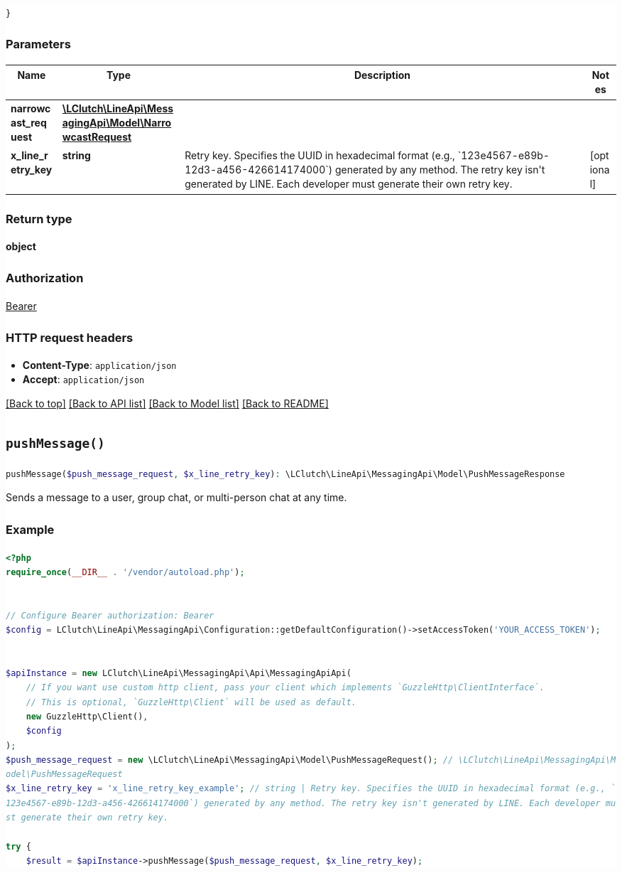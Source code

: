 ```php
}
```

### Parameters

| Name | Type | Description  | Notes |
| ------------- | ------------- | ------------- | ------------- |
| **narrowcast_request** | [**\LClutch\LineApi\MessagingApi\Model\NarrowcastRequest**](../Model/NarrowcastRequest.md)|  | |
| **x_line_retry_key** | **string**| Retry key. Specifies the UUID in hexadecimal format (e.g., &#x60;123e4567-e89b-12d3-a456-426614174000&#x60;) generated by any method. The retry key isn&#39;t generated by LINE. Each developer must generate their own retry key. | [optional] |

### Return type

**object**

### Authorization

[Bearer](../../README.md#Bearer)

### HTTP request headers

- **Content-Type**: `application/json`
- **Accept**: `application/json`

[[Back to top]](#) [[Back to API list]](../../README.md#endpoints)
[[Back to Model list]](../../README.md#models)
[[Back to README]](../../README.md)

## `pushMessage()`

```php
pushMessage($push_message_request, $x_line_retry_key): \LClutch\LineApi\MessagingApi\Model\PushMessageResponse
```



Sends a message to a user, group chat, or multi-person chat at any time.

### Example

```php
<?php
require_once(__DIR__ . '/vendor/autoload.php');


// Configure Bearer authorization: Bearer
$config = LClutch\LineApi\MessagingApi\Configuration::getDefaultConfiguration()->setAccessToken('YOUR_ACCESS_TOKEN');


$apiInstance = new LClutch\LineApi\MessagingApi\Api\MessagingApiApi(
    // If you want use custom http client, pass your client which implements `GuzzleHttp\ClientInterface`.
    // This is optional, `GuzzleHttp\Client` will be used as default.
    new GuzzleHttp\Client(),
    $config
);
$push_message_request = new \LClutch\LineApi\MessagingApi\Model\PushMessageRequest(); // \LClutch\LineApi\MessagingApi\Model\PushMessageRequest
$x_line_retry_key = 'x_line_retry_key_example'; // string | Retry key. Specifies the UUID in hexadecimal format (e.g., `123e4567-e89b-12d3-a456-426614174000`) generated by any method. The retry key isn't generated by LINE. Each developer must generate their own retry key.

try {
    $result = $apiInstance->pushMessage($push_message_request, $x_line_retry_key);
```
